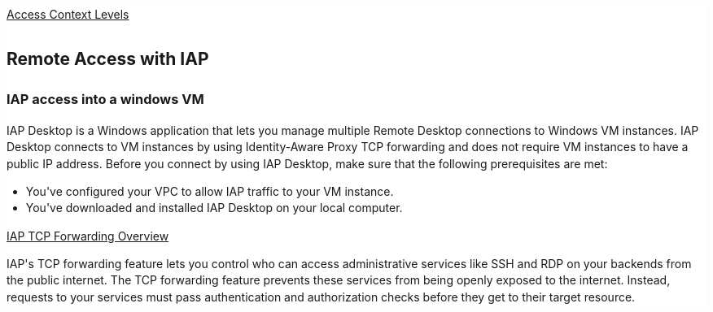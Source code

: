 [Access Context Levels](https://cloud.google.com/vpc-service-controls/docs/use-access-levels)

## Remote Access with IAP

### IAP access into a windows VM

IAP Desktop is a Windows application that lets you manage multiple Remote Desktop connections to Windows VM instances. IAP Desktop connects to VM instances by using Identity-Aware Proxy TCP forwarding and does not require VM instances to have a public IP address.
Before you connect by using IAP Desktop, make sure that the following prerequisites are met:

- You've configured your VPC to allow IAP traffic to your VM instance.
- You've downloaded and installed IAP Desktop on your local computer.

[IAP TCP Forwarding Overview](https://cloud.google.com/iap/docs/tcp-forwarding-overview)

IAP's TCP forwarding feature lets you control who can access administrative services like SSH and RDP on your backends from the public internet. The TCP forwarding feature prevents these services from being openly exposed to the internet. Instead, requests to your services must pass authentication and authorization checks before they get to their target resource.
